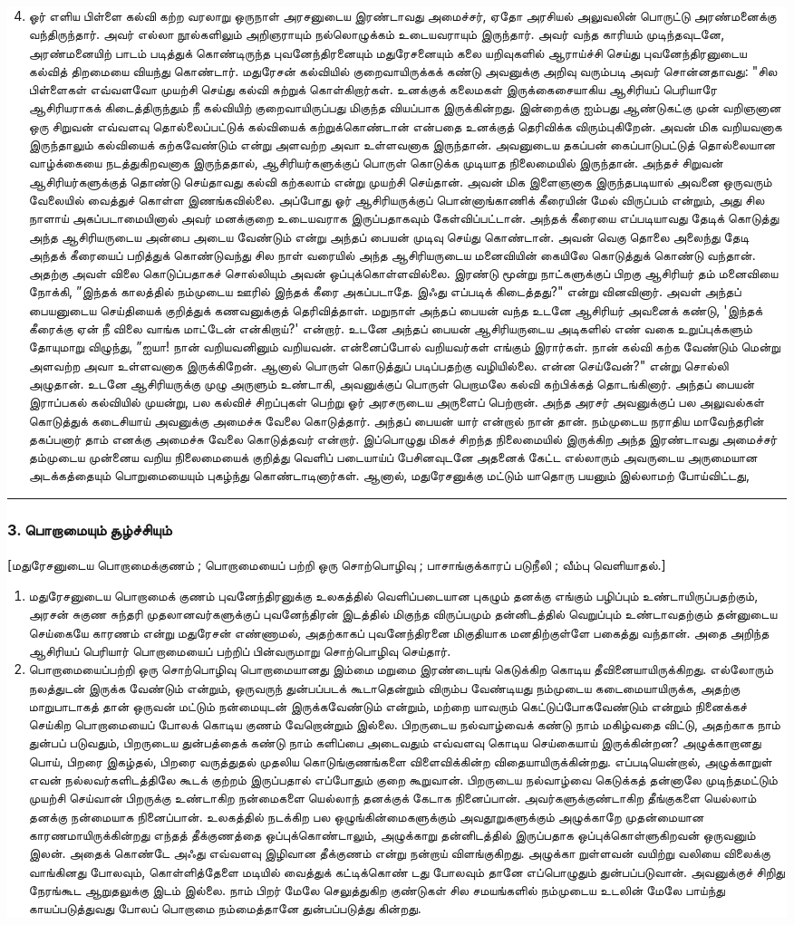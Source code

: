 4. ஓர் எளிய பிள்ளை கல்வி கற்ற வரலாறு
ஒருநாள் அரசனுடைய இரண்டாவது அமைச்சர், ஏதோ அரசியல் அலுவலின் பொருட்டு அரண்மனைக்கு வந்திருந்தார். அவர் எல்லா நூல்களிலும் அறிஞராயும் நல்லொழுக்கம் உடையவராயும் இருந்தார். அவர் வந்த காரியம் முடிந்தவுடனே, அரண்மனையிற் பாடம் படித்துக் கொண்டிருந்த புவனேந்திரனையும் மதுரேசனையும் கலை யறிவுகளில் ஆராய்ச்சி செய்து புவனேந்திரனுடைய கல்வித் திறமையை வியந்து கொண்டார். மதுரேசன் கல்வியில் குறைவாயிருக்கக் கண்டு அவனுக்கு அறிவு வரும்படி அவர் சொன்னதாவது: "சில பிள்ளைகள் எவ்வளவோ முயற்சி செய்து கல்வி சுற்றுக் கொள்கிறார்கள். உனக்குக் கலைமகள் இருக்கைசையாகிய ஆசிரியப் பெரியாரே ஆசிரியராகக் கிடைத்திருந்தும் நீ கல்வியிற் குறைவாயிருப்பது மிகுந்த வியப்பாக இருக்கின்றது. இன்றைக்கு ஐம்பது ஆண்டுகட்கு முன் வறிஞனான ஒரு சிறுவன் எவ்வளவு தொல்லைப்பட்டுக் கல்வியைக் கற்றுக்கொண்டான் என்பதை உனக்குத் தெரிவிக்க விரும்புகிறேன். அவன் மிக வறியவனாக இருந்தாலும் கல்வியைக் கற்கவேண்டும் என்று அளவற்ற அவா உள்ளவனாக இருந்தான். அவனுடைய தகப்பன் கைப்பாடுபட்டுத் தொல்லையான வாழ்க்கையை நடத்துகிறவனாக இருந்ததால், ஆசிரியர்களுக்குப் பொருள் கொடுக்க முடியாத நிலைமையில் இருந்தான்.
அந்தச் சிறுவன் ஆசிரியர்களுக்குத் தொண்டு செய்தாவது கல்வி கற்கலாம் என்று முயற்சி செய்தான். அவன் மிக இளைஞனாக இருந்தபடியால் அவனை ஒருவரும் வேலையில் வைத்துச் கொள்ள இணங்கவில்லை. அப்போது ஓர் ஆசிரியருக்குப் பொன்னாங்காணிக் கீரையின் மேல் விருப்பம் என்றும், அது சில நாளாய் அகப்படாமையினால் அவர் மனக்குறை உடையவராக இருப்பதாகவும் கேள்விப்பட்டான். அந்தக் கீரையை எப்படியாவது தேடிக் கொடுத்து அந்த ஆசிரியருடைய அன்பை அடைய வேண்டும் என்று அந்தப் பையன் முடிவு செய்து கொண்டான். அவன் வெகு தொலை அலைந்து தேடி அந்தக் கீரையைப் பறித்துக் கொண்டுவந்து சில நாள் வரையில் அந்த ஆசிரியருடைய மனைவியின் கையிலே கொடுத்துக் கொண்டு வந்தான். அதற்கு அவள் விலை கொடுப்பதாகச் சொல்லியும் அவன் ஒப்புக்கொள்ளவில்லை. இரண்டு மூன்று நாட்களுக்குப் பிறகு ஆசிரியர் தம் மனைவியை நோக்கி, ”இந்தக் காலத்தில் நம்முடைய ஊரில் இந்தக் கீரை அகப்படாதே. இஃது எப்படிக் கிடைத்தது?" என்று வினவினார். அவள் அந்தப் பையனுடைய செய்தியைக் குறித்துக் கணவனுக்குத் தெரிவித்தாள்.
மறுநாள் அந்தப் பையன் வந்த உடனே ஆசிரியர் அவனைக் கண்டு, 'இந்தக் கீரைக்கு ஏன் நீ விலை வாங்க மாட்டேன் என்கிறாய்?' என்றார். உடனே அந்தப் பையன் ஆசிரியருடைய அடிகளில் எண் வகை உறுப்புக்களும் தோயுமாறு விழுந்து, ”ஐயா! நான் வறியவனினும் வறியவன். என்னைப்போல் வறியவர்கள் எங்கும் இரார்கள். நான் கல்வி கற்க வேண்டும் மென்று அளவற்ற அவா உள்ளவனாக இருக்கிறேன். ஆனால் பொருள் கொடுத்துப் படிப்பதற்கு வழியில்லை. என்ன செய்வேன்?" என்று சொல்லி அழுதான். உடனே ஆசிரியருக்கு முழு அருளும் உண்டாகி, அவனுக்குப் பொருள் பெறாமலே கல்வி கற்பிக்கத் தொடங்கினார். அந்தப் பையன் இராப்பகல் கல்வியில் முயன்று, பல கல்விச் சிறப்புகள் பெற்று ஓர் அரசருடைய அருளைப் பெற்றான். அந்த அரசர் அவனுக்குப் பல அலுவல்கள் கொடுத்துக் கடைசியாய் அவனுக்கு அமைச்சு வேலை கொடுத்தார். அந்தப் பையன் யார் என்றால் நான் தான். நம்முடைய நராதிய மாவேந்தரின் தகப்பனார் தாம் எனக்கு அமைச்சு வேலை கொடுத்தவர் என்றார். இப்பொழுது மிகச் சிறந்த நிலைமையில் இருக்கிற அந்த இரண்டாவது அமைச்சர் தம்முடைய முன்னைய வறிய நிலைமையைக் குறித்து வெளிப் படையாய்ப் பேசினவுடனே அதனைக் கேட்ட எல்லாரும் அவருடைய அருமையான அடக்கத்தையும் பொறுமையையும் புகழ்ந்து கொண்டாடினார்கள். ஆனால், மதுரேசனுக்கு மட்டும் யாதொரு பயனும் இல்லாமற் போய்விட்டது,
---------------

### 3. பொறாமையும் சூழ்ச்சியும்

[மதுரேசனுடைய பொறாமைக்குணம் ; பொறாமையைப் பற்றி ஒரு சொற்பொழிவு ; பாசாங்குக்காரப் படுநீலி ; வீம்பு வெளியாதல்.]
1. மதுரேசனுடைய பொறாமைக் குணம்
புவனேந்திரனுக்கு உலகத்தில் வெளிப்படையான புகழும் தனக்கு எங்கும் பழிப்பும் உண்டாயிருப்பதற்கும், அரசன் சுகுண சுந்தரி முதலானவர்களுக்குப் புவனேந்திரன் இடத்தில் மிகுந்த விருப்பமும் தன்னிடத்தில் வெறுப்பும் உண்டாவதற்கும் தன்னுடைய செய்கையே காரணம் என்று மதுரேசன் எண்ணாமல், அதற்காகப் புவனேந்திரனை மிகுதியாக மனதிற்குள்ளே பகைத்து வந்தான். அதை அறிந்த ஆசிரியப் பெரியார் பொறாமையைப் பற்றிப் பின்வருமாறு சொற்பொழிவு செய்தார்.
2. பொறாமையைப்பற்றி ஒரு சொற்பொழிவு
பொறாமையானது இம்மை மறுமை இரண்டையுங் கெடுக்கிற கொடிய தீவினையாயிருக்கிறது. எல்லோரும் நலத்துடன் இருக்க வேண்டும் என்றும், ஒருவருந் துன்பப்படக் கூடாதென்றும் விரும்ப வேண்டியது நம்முடைய கடைமையாயிருக்க, அதற்கு மாறுபாடாகத் தான் ஒருவன் மட்டும் நன்மையுடன் இருக்கவேண்டும் என்றும், மற்றை யாவரும் கெட்டுப்போகவேண்டும் என்றும் நினைக்கச் செய்கிற பொறாமையைப் போலக் கொடிய குணம் வேறொன்றும் இல்லை. பிறருடைய நல்வாழ்வைக் கண்டு நாம் மகிழ்வதை விட்டு, அதற்காக நாம் துன்பப் படுவதும், பிறருடைய துன்பத்தைக் கண்டு நாம் களிப்பை அடைவதும் எவ்வளவு கொடிய செய்கையாய் இருக்கின்றன? அழுக்காறானது பொய், பிறரை இகழ்தல், பிறரை வருத்துதல் முதலிய கொடுங்குணங்களை விளைவிக்கின்ற விதையாயிருக்கின்றது. எப்படியென்றால், அழுக்காறுள் எவன் நல்லவர்களிடத்திலே கூடக் குற்றம் இருப்பதால் எப்போதும் குறை கூறுவான். பிறருடைய நல்வாழ்வை கெடுக்கத் தன்னாலே முடிந்தமட்டும் முயற்சி செய்வான் பிறருக்கு உண்டாகிற நன்மைகளை யெல்லாந் தனக்குக் கேடாக நினைப்பான். அவர்களுக்குண்டாகிற தீங்குகளை யெல்லாம் தனக்கு நன்மையாக நினைப்பான். உலகத்தில் நடக்கிற பல ஒழுங்கின்மைகளுக்கும் அவதூறுகளுக்கும் அழுக்காறே முதன்மையான காரணமாயிருக்கின்றது எந்தத் தீக்குணத்தை ஒப்புக்கொண்டாலும், அழுக்காறு தன்னிடத்தில் இருப்பதாக ஒப்புக்கொள்ளுகிறவன் ஒருவனும் இலன். அதைக் கொண்டே அஃது எவ்வளவு இழிவான தீக்குணம் என்று நன்றாய் விளங்குகிறது. அழுக்கா றுள்ளவன் வயிற்று வலியை விலைக்கு வாங்கினது போலவும், கொள்ளித்தேளை மடியில் வைத்துக் கட்டிக்கொண் டது போலவும் தானே எப்பொழுதும் துன்பப்படுவான். அவனுக்குச் சிறிது நேரங்கூட ஆறுதலுக்கு இடம் இல்லை. நாம் பிறர் மேலே செலுத்துகிற குண்டுகள் சில சமயங்களில் நம்முடைய உடலின் மேலே பாய்ந்து காயப்படுத்துவது போலப் பொறாமை நம்மைத்தானே துன்பப்படுத்து கின்றது.
